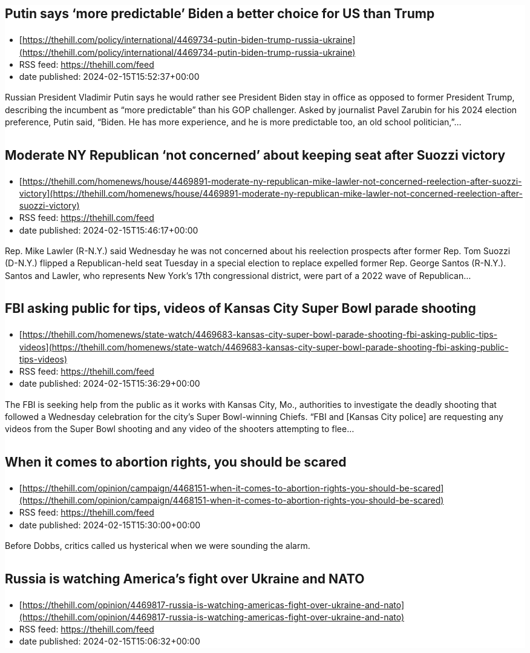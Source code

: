 ## Putin says ‘more predictable’ Biden a better choice for US than Trump
 - [https://thehill.com/policy/international/4469734-putin-biden-trump-russia-ukraine](https://thehill.com/policy/international/4469734-putin-biden-trump-russia-ukraine)
 - RSS feed: https://thehill.com/feed
 - date published: 2024-02-15T15:52:37+00:00

Russian President Vladimir Putin says he would rather see President Biden stay in office as opposed to former President Trump, describing the incumbent as &#8220;more predictable&#8221; than his GOP challenger. Asked by journalist Pavel Zarubin for his 2024 election preference, Putin said, &#8220;Biden. He has more experience, and he is more predictable too, an old school politician,&#8221;&#8230;

## Moderate NY Republican ‘not concerned’ about keeping seat after Suozzi victory
 - [https://thehill.com/homenews/house/4469891-moderate-ny-republican-mike-lawler-not-concerned-reelection-after-suozzi-victory](https://thehill.com/homenews/house/4469891-moderate-ny-republican-mike-lawler-not-concerned-reelection-after-suozzi-victory)
 - RSS feed: https://thehill.com/feed
 - date published: 2024-02-15T15:46:17+00:00

Rep. Mike Lawler (R-N.Y.) said Wednesday he was not concerned about his reelection prospects after former Rep. Tom Suozzi (D-N.Y.) flipped a Republican-held seat Tuesday in a special election to replace expelled former Rep. George Santos (R-N.Y.). Santos and Lawler, who represents New York’s 17th congressional district, were part of a 2022 wave of Republican&#8230;

## FBI asking public for tips, videos of Kansas City Super Bowl parade shooting
 - [https://thehill.com/homenews/state-watch/4469683-kansas-city-super-bowl-parade-shooting-fbi-asking-public-tips-videos](https://thehill.com/homenews/state-watch/4469683-kansas-city-super-bowl-parade-shooting-fbi-asking-public-tips-videos)
 - RSS feed: https://thehill.com/feed
 - date published: 2024-02-15T15:36:29+00:00

The FBI is seeking help from the public as it works with Kansas City, Mo., authorities to investigate the deadly shooting that followed a Wednesday celebration for the city&#8217;s Super Bowl-winning Chiefs. &#8220;FBI and [Kansas City police] are requesting any videos from the Super Bowl shooting and any video of the shooters attempting to flee&#8230;

## When it comes to abortion rights, you should be scared
 - [https://thehill.com/opinion/campaign/4468151-when-it-comes-to-abortion-rights-you-should-be-scared](https://thehill.com/opinion/campaign/4468151-when-it-comes-to-abortion-rights-you-should-be-scared)
 - RSS feed: https://thehill.com/feed
 - date published: 2024-02-15T15:30:00+00:00

Before Dobbs, critics called us hysterical when we were sounding the alarm.

## Russia is watching America’s fight over Ukraine and NATO
 - [https://thehill.com/opinion/4469817-russia-is-watching-americas-fight-over-ukraine-and-nato](https://thehill.com/opinion/4469817-russia-is-watching-americas-fight-over-ukraine-and-nato)
 - RSS feed: https://thehill.com/feed
 - date published: 2024-02-15T15:06:32+00:00
